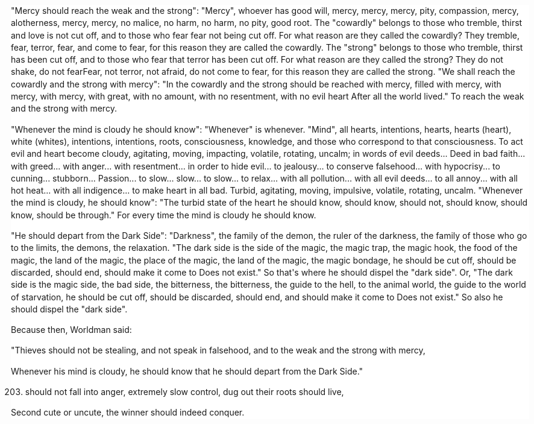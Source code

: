 "Mercy should reach the weak and the strong": "Mercy", whoever has good will,
mercy, mercy, mercy, pity, compassion, mercy, alotherness, mercy, mercy, no
malice, no harm, no harm, no pity, good root. The "cowardly" belongs to those
who tremble, thirst and love is not cut off, and to those who fear fear not
being cut off. For what reason are they called the cowardly? They tremble, fear,
terror, fear, and come to fear, for this reason they are called the cowardly.
The "strong" belongs to those who tremble, thirst has been cut off, and to those
who fear that terror has been cut off. For what reason are they called the
strong? They do not shake, do not fearFear, not terror, not afraid, do not come
to fear, for this reason they are called the strong. "We shall reach the
cowardly and the strong with mercy": "In the cowardly and the strong should be
reached with mercy, filled with mercy, with mercy, with mercy, with great, with
no amount, with no resentment, with no evil heart After all the world lived." To
reach the weak and the strong with mercy.

"Whenever the mind is cloudy he should know": "Whenever" is whenever. "Mind",
all hearts, intentions, hearts, hearts (heart), white (whites), intentions,
intentions, roots, consciousness, knowledge, and those who correspond to that
consciousness. To act evil and heart become cloudy, agitating, moving,
impacting, volatile, rotating, uncalm; in words of evil deeds... Deed in bad
faith... with greed... with anger... with resentment... in order to hide evil...
to jealousy... to conserve falsehood... with hypocrisy... to cunning...
stubborn... Passion... to slow... slow... to slow... to relax... with all
pollution... with all evil deeds... to all annoy... with all hot heat... with
all indigence... to make heart in all bad. Turbid, agitating, moving, impulsive,
volatile, rotating, uncalm. "Whenever the mind is cloudy, he should know": "The
turbid state of the heart he should know, should know, should not, should know,
should know, should be through." For every time the mind is cloudy he should
know.

"He should depart from the Dark Side": "Darkness", the family of the demon, the
ruler of the darkness, the family of those who go to the limits, the demons, the
relaxation. "The dark side is the side of the magic, the magic trap, the magic
hook, the food of the magic, the land of the magic, the place of the magic, the
land of the magic, the magic bondage, he should be cut off, should be discarded,
should end, should make it come to Does not exist." So that's where he should
dispel the "dark side". Or, "The dark side is the magic side, the bad side, the
bitterness, the bitterness, the guide to the hell, to the animal world, the
guide to the world of starvation, he should be cut off, should be discarded,
should end, and should make it come to Does not exist." So also he should dispel
the "dark side".

Because then, Worldman said:

"Thieves should not be stealing, and not speak in falsehood, and to the weak and
the strong with mercy,

Whenever his mind is cloudy, he should know that he should depart from the Dark
Side."

203. should not fall into anger, extremely slow control, dug out their roots
     should live,

Second cute or uncute, the winner should indeed conquer.
